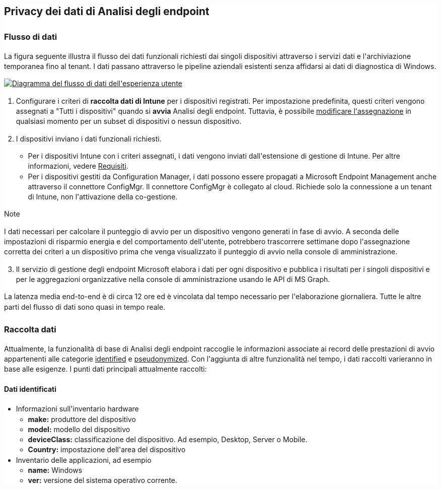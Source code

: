 ## <a name="endpoint-analytics-data-privacy"></a><a name="bkmk_uea_privacy"></a> Privacy dei dati di Analisi degli endpoint

### <a name="data-flow"></a>Flusso di dati

La figura seguente illustra il flusso dei dati funzionali richiesti dai singoli dispositivi attraverso i servizi dati e l'archiviazione temporanea fino al tenant. I dati passano attraverso le pipeline aziendali esistenti senza affidarsi ai dati di diagnostica di Windows.

[![Diagramma del flusso di dati dell'esperienza utente](media/dataflow.png)](media/dataflow.png#lightbox)

1. Configurare i criteri di **raccolta dati di Intune** per i dispositivi registrati. Per impostazione predefinita, questi criteri vengono assegnati a "Tutti i dispositivi" quando si **avvia** Analisi degli endpoint. Tuttavia, è possibile [modificare l'assegnazione](#bkmk_uea_set) in qualsiasi momento per un subset di dispositivi o nessun dispositivo.

2. I dispositivi inviano i dati funzionali richiesti.

    - Per i dispositivi Intune con i criteri assegnati, i dati vengono inviati dall'estensione di gestione di Intune. Per altre informazioni, vedere [Requisiti](#bkmk_uea_prereq).
    - Per i dispositivi gestiti da Configuration Manager, i dati possono essere propagati a Microsoft Endpoint Management anche attraverso il connettore ConfigMgr. Il connettore ConfigMgr è collegato al cloud. Richiede solo la connessione a un tenant di Intune, non l'attivazione della co-gestione.

> [!Note]  
> I dati necessari per calcolare il punteggio di avvio per un dispositivo vengono generati in fase di avvio. A seconda delle impostazioni di risparmio energia e del comportamento dell'utente, potrebbero trascorrere settimane dopo l'assegnazione corretta dei criteri a un dispositivo prima che venga visualizzato il punteggio di avvio nella console di amministrazione.  

3. Il servizio di gestione degli endpoint Microsoft elabora i dati per ogni dispositivo e pubblica i risultati per i singoli dispositivi e per le aggregazioni organizzative nella console di amministrazione usando le API di MS Graph.

La latenza media end-to-end è di circa 12 ore ed è vincolata dal tempo necessario per l'elaborazione giornaliera. Tutte le altre parti del flusso di dati sono quasi in tempo reale.

### <a name="data-collection"></a><a name="bkmk_uea_datacollection"></a>Raccolta dati

Attualmente, la funzionalità di base di Analisi degli endpoint raccoglie le informazioni associate ai record delle prestazioni di avvio appartenenti alle categorie [identified](https://docs.microsoft.com/mem/intune/protect/privacy-data-collect#identified-data) e [pseudonymized](https://docs.microsoft.com/mem/intune/protect/privacy-data-collect#pseudonymized-data). Con l'aggiunta di altre funzionalità nel tempo, i dati raccolti varieranno in base alle esigenze. I punti dati principali attualmente raccolti:

#### <a name="identified-data"></a>Dati identificati

- Informazioni sull'inventario hardware
  - **make:** produttore del dispositivo
  - **model:** modello del dispositivo
  - **deviceClass:** classificazione del dispositivo. Ad esempio, Desktop, Server o Mobile.
  - **Country:** impostazione dell'area del dispositivo
- Inventario delle applicazioni, ad esempio
  - **name:** Windows
  - **ver:** versione del sistema operativo corrente.
  